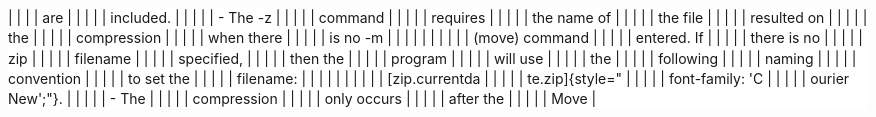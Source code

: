 |           |                |                 |     are         |
|           |                |                 |     included.   |
|           |                |                 | -   The -z      |
|           |                |                 |     command     |
|           |                |                 |     requires    |
|           |                |                 |     the name of |
|           |                |                 |     the file    |
|           |                |                 |     resulted on |
|           |                |                 |     the         |
|           |                |                 |     compression |
|           |                |                 |     when there  |
|           |                |                 |     is no -m    |
|           |                |                 |                 |
|           |                |                 |  (move) command |
|           |                |                 |     entered. If |
|           |                |                 |     there is no |
|           |                |                 |     zip         |
|           |                |                 |     filename    |
|           |                |                 |     specified,  |
|           |                |                 |     then the    |
|           |                |                 |     program     |
|           |                |                 |     will use    |
|           |                |                 |     the         |
|           |                |                 |     following   |
|           |                |                 |     naming      |
|           |                |                 |     convention  |
|           |                |                 |     to set the  |
|           |                |                 |     filename:   |
|           |                |                 |                 |
|           |                |                 |  [zip.currentda | |           |                |                 | te.zip]{style=" |
|           |                |                 | font-family: 'C |
|           |                |                 | ourier New';"}. |
|           |                |                 | -   The         |
|           |                |                 |     compression |
|           |                |                 |     only occurs |
|           |                |                 |     after the   |
|           |                |                 |     Move        |